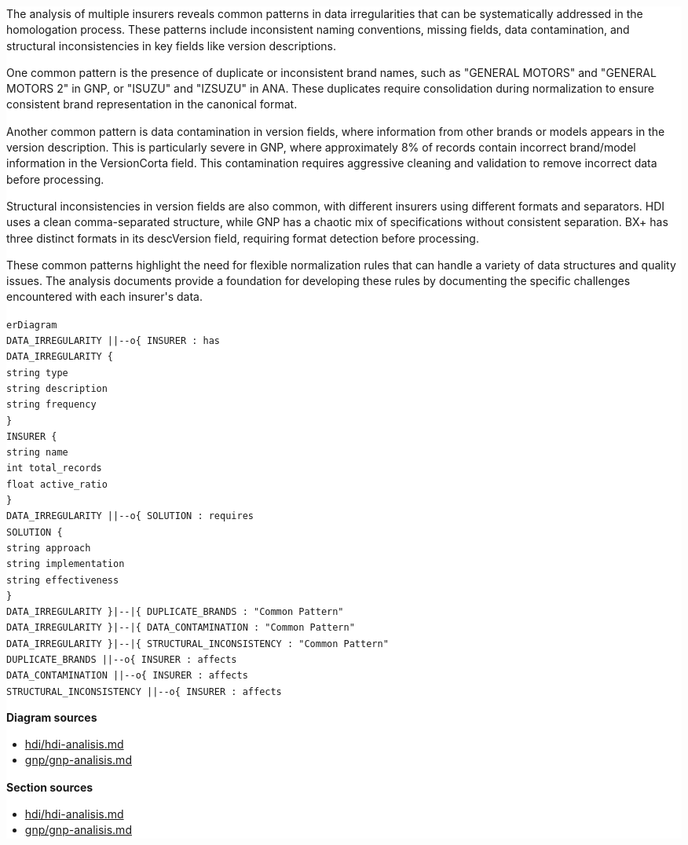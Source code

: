 The analysis of multiple insurers reveals common patterns in data irregularities that can be systematically addressed in the homologation process. These patterns include inconsistent naming conventions, missing fields, data contamination, and structural inconsistencies in key fields like version descriptions.

One common pattern is the presence of duplicate or inconsistent brand names, such as "GENERAL MOTORS" and "GENERAL MOTORS 2" in GNP, or "ISUZU" and "IZSUZU" in ANA. These duplicates require consolidation during normalization to ensure consistent brand representation in the canonical format.

Another common pattern is data contamination in version fields, where information from other brands or models appears in the version description. This is particularly severe in GNP, where approximately 8% of records contain incorrect brand/model information in the VersionCorta field. This contamination requires aggressive cleaning and validation to remove incorrect data before processing.

Structural inconsistencies in version fields are also common, with different insurers using different formats and separators. HDI uses a clean comma-separated structure, while GNP has a chaotic mix of specifications without consistent separation. BX+ has three distinct formats in its descVersion field, requiring format detection before processing.

These common patterns highlight the need for flexible normalization rules that can handle a variety of data structures and quality issues. The analysis documents provide a foundation for developing these rules by documenting the specific challenges encountered with each insurer's data.

```mermaid
erDiagram
DATA_IRREGULARITY ||--o{ INSURER : has
DATA_IRREGULARITY {
string type
string description
string frequency
}
INSURER {
string name
int total_records
float active_ratio
}
DATA_IRREGULARITY ||--o{ SOLUTION : requires
SOLUTION {
string approach
string implementation
string effectiveness
}
DATA_IRREGULARITY }|--|{ DUPLICATE_BRANDS : "Common Pattern"
DATA_IRREGULARITY }|--|{ DATA_CONTAMINATION : "Common Pattern"
DATA_IRREGULARITY }|--|{ STRUCTURAL_INCONSISTENCY : "Common Pattern"
DUPLICATE_BRANDS ||--o{ INSURER : affects
DATA_CONTAMINATION ||--o{ INSURER : affects
STRUCTURAL_INCONSISTENCY ||--o{ INSURER : affects
```

**Diagram sources**
- [hdi/hdi-analisis.md](file://src/insurers/hdi/hdi-analisis.md#L1-L50)
- [gnp/gnp-analisis.md](file://src/insurers/gnp/gnp-analisis.md#L1-L50)

**Section sources**
- [hdi/hdi-analisis.md](file://src/insurers/hdi/hdi-analisis.md#L1-L100)
- [gnp/gnp-analisis.md](file://src/insurers/gnp/gnp-analisis.md#L1-L100)
